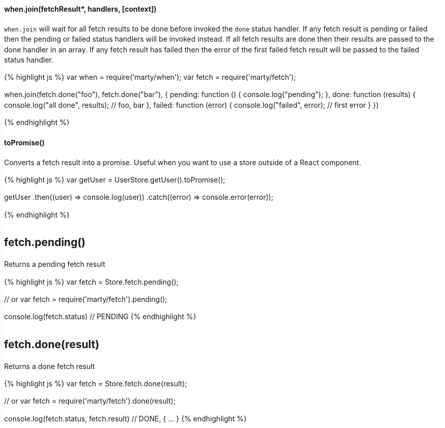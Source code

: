 <h4 id="when.join">when.join(fetchResult*, handlers, [context])</h4>

<code>when.join</code> will wait for all fetch results to be done before invoked the <code>done</code> status handler. If any fetch result is pending or failed then the pending or failed status handlers will be invoked instead. If all fetch results are done then their results are passed to the done handler in an array. If any fetch result has failed then the error of the first failed fetch result will be passed to the failed status handler.

{% highlight js %}
var when = require('marty/when');
var fetch = require('marty/fetch');

when.join(fetch.done("foo"), fetch.done("bar"), {
  pending: function () {
    console.log("pending");
  },
  done: function (results) {
    console.log("all done", results); // foo, bar
  },
  failed: function (error) {
    console.log("failed", error); // first error
  }
})

{% endhighlight %}

<h4 id="fetch-result-toPromise">toPromise()</h4>

Converts a fetch result into a promise. Useful when you want to use a store outside of a React component.

{% highlight js %}
var getUser = UserStore.getUser().toPromise();

getUser
  .then((user) => console.log(user))
  .catch((error) => console.error(error));

{% endhighlight %}

<h2 id="fetch_pending">fetch.pending()</h2>

Returns a pending fetch result

{% highlight js %}
var fetch = Store.fetch.pending();

// or
var fetch = require('marty/fetch').pending();

console.log(fetch.status) // PENDING
{% endhighlight %}

<h2 id="fetch_done">fetch.done(result)</h2>

Returns a done fetch result

{% highlight js %}
var fetch = Store.fetch.done(result);

// or
var fetch = require('marty/fetch').done(result);

console.log(fetch.status, fetch.result) // DONE, { ... }
{% endhighlight %}
